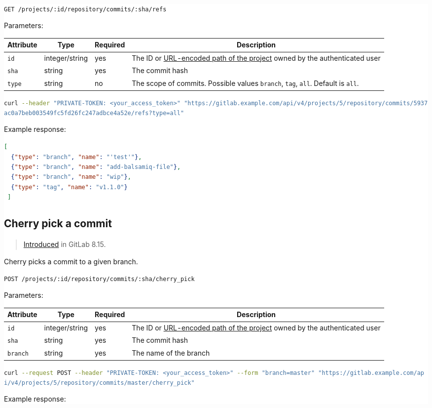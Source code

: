 ```
GET /projects/:id/repository/commits/:sha/refs
```

Parameters:

| Attribute | Type | Required | Description |
| --------- | ---- | -------- | ----------- |
| `id`      | integer/string | yes | The ID or [URL-encoded path of the project](README.md#namespaced-path-encoding) owned by the authenticated user
| `sha` | string | yes | The commit hash  |
| `type` | string | no | The scope of commits. Possible values `branch`, `tag`, `all`. Default is `all`.  |

```bash
curl --header "PRIVATE-TOKEN: <your_access_token>" "https://gitlab.example.com/api/v4/projects/5/repository/commits/5937ac0a7beb003549fc5fd26fc247adbce4a52e/refs?type=all"
```

Example response:

```json
[
  {"type": "branch", "name": "'test'"},
  {"type": "branch", "name": "add-balsamiq-file"},
  {"type": "branch", "name": "wip"},
  {"type": "tag", "name": "v1.1.0"}
 ]

```

## Cherry pick a commit

> [Introduced][ce-8047] in GitLab 8.15.

Cherry picks a commit to a given branch.

```
POST /projects/:id/repository/commits/:sha/cherry_pick
```

Parameters:

| Attribute | Type | Required | Description |
| --------- | ---- | -------- | ----------- |
| `id`      | integer/string | yes | The ID or [URL-encoded path of the project](README.md#namespaced-path-encoding) owned by the authenticated user
| `sha` | string | yes | The commit hash  |
| `branch` | string | yes | The name of the branch  |

```bash
curl --request POST --header "PRIVATE-TOKEN: <your_access_token>" --form "branch=master" "https://gitlab.example.com/api/v4/projects/5/repository/commits/master/cherry_pick"
```

Example response:


[ce-6096]: https://gitlab.com/gitlab-org/gitlab-ce/merge_requests/6096 "Multi-file commit"
[ce-8047]: https://gitlab.com/gitlab-org/gitlab-ce/merge_requests/8047
[ce-15026]: https://gitlab.com/gitlab-org/gitlab-ce/merge_requests/15026
[ce-18004]: https://gitlab.com/gitlab-org/gitlab-ce/merge_requests/18004
[ce-22919]: https://gitlab.com/gitlab-org/gitlab-ce/merge_requests/22919